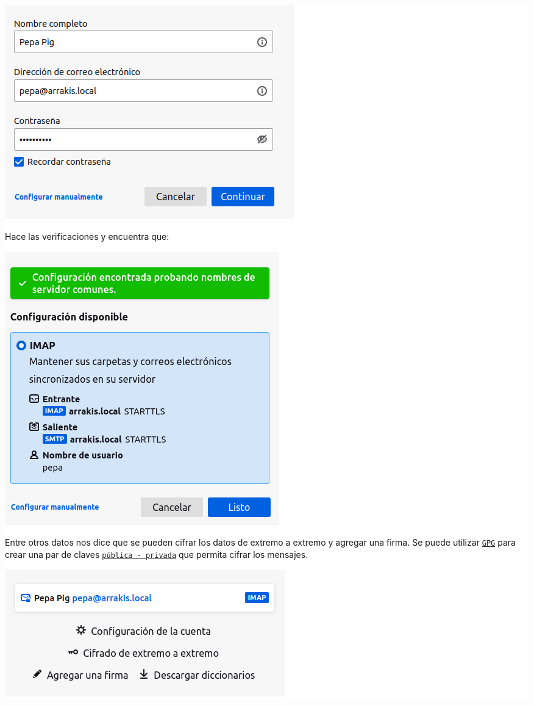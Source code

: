 ![](<../../.gitbook/assets/image (187).png>)

Hace las verificaciones y encuentra que:

![](<../../.gitbook/assets/image (158).png>)

Entre otros datos nos dice que se pueden cifrar los datos de extremo a extremo y agregar una firma. Se puede utilizar [`GPG`](https://gnupg.org/) para crear una par de claves [`pública - privada`](https://www.cloudflare.com/es-es/learning/ssl/how-does-public-key-encryption-work/) que permita cifrar los mensajes.

![](<../../.gitbook/assets/image (7) (1) (1) (1) (1).png>)
